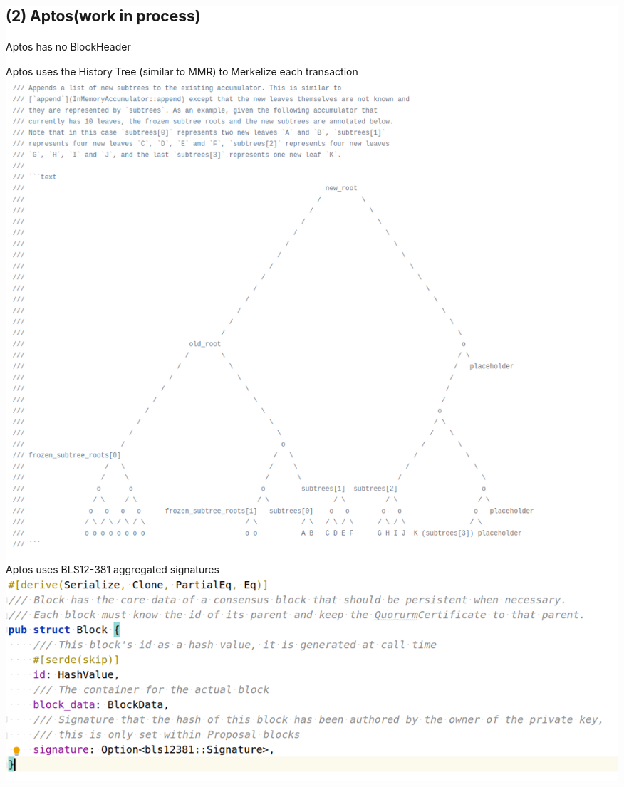 ## (2) Aptos(work in process)

Aptos has no BlockHeader

Aptos uses the History Tree (similar to MMR) to Merkelize each transaction
![htree](./res/htree.png)

Aptos uses BLS12-381 aggregated signatures
![aptos-block](./res/aptos-block.png)
